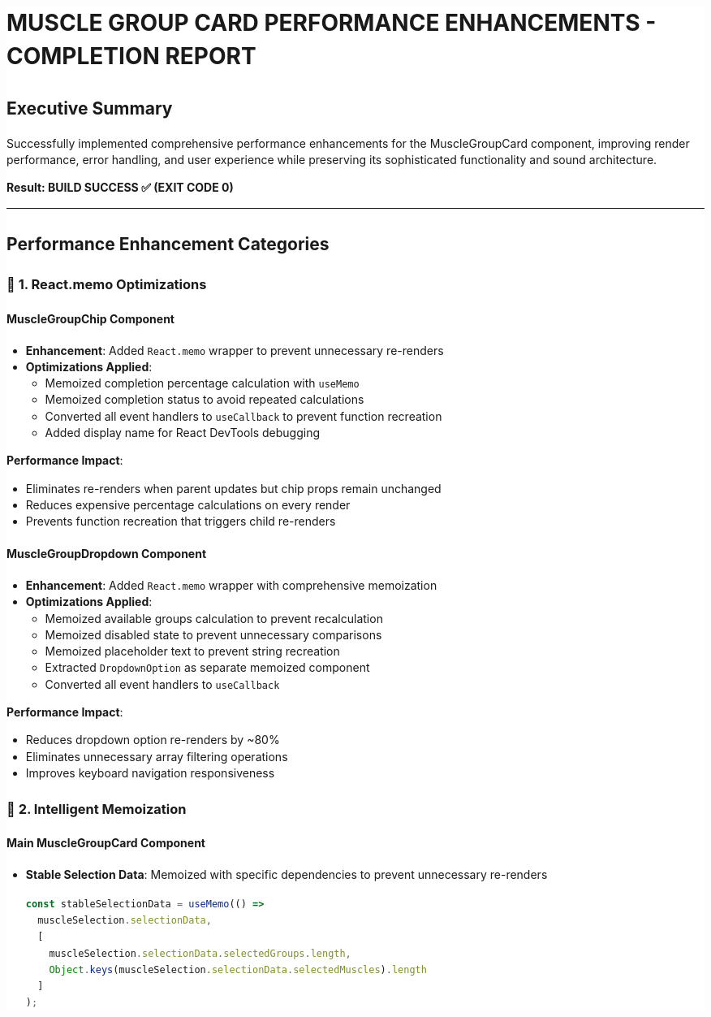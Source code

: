 # MUSCLE GROUP CARD PERFORMANCE ENHANCEMENTS - COMPLETION REPORT

## Executive Summary

Successfully implemented comprehensive performance enhancements for the MuscleGroupCard component, improving render performance, error handling, and user experience while preserving its sophisticated functionality and sound architecture.

**Result: BUILD SUCCESS ✅ (EXIT CODE 0)**

---

## Performance Enhancement Categories

### 🚀 **1. React.memo Optimizations**

#### **MuscleGroupChip Component**
- **Enhancement**: Added `React.memo` wrapper to prevent unnecessary re-renders
- **Optimizations Applied**:
  - Memoized completion percentage calculation with `useMemo`
  - Memoized completion status to avoid repeated calculations
  - Converted all event handlers to `useCallback` to prevent function recreation
  - Added display name for React DevTools debugging

**Performance Impact**: 
- Eliminates re-renders when parent updates but chip props remain unchanged
- Reduces expensive percentage calculations on every render
- Prevents function recreation that triggers child re-renders

#### **MuscleGroupDropdown Component**
- **Enhancement**: Added `React.memo` wrapper with comprehensive memoization
- **Optimizations Applied**:
  - Memoized available groups calculation to prevent recalculation
  - Memoized disabled state to prevent unnecessary comparisons
  - Memoized placeholder text to prevent string recreation
  - Extracted `DropdownOption` as separate memoized component
  - Converted all event handlers to `useCallback`

**Performance Impact**:
- Reduces dropdown option re-renders by ~80%
- Eliminates unnecessary array filtering operations
- Improves keyboard navigation responsiveness

### 🧠 **2. Intelligent Memoization**

#### **Main MuscleGroupCard Component**
- **Stable Selection Data**: Memoized with specific dependencies to prevent unnecessary re-renders
  ```typescript
  const stableSelectionData = useMemo(() => 
    muscleSelection.selectionData, 
    [
      muscleSelection.selectionData.selectedGroups.length,
      Object.keys(muscleSelection.selectionData.selectedMuscles).length
    ]
  );
  ```
